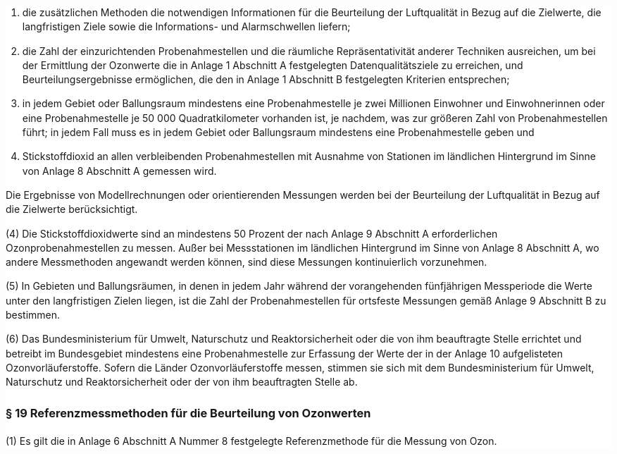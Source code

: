 1.  die zusätzlichen Methoden die notwendigen Informationen für die
    Beurteilung der Luftqualität in Bezug auf die Zielwerte, die
    langfristigen Ziele sowie die Informations- und Alarmschwellen
    liefern;


2.  die Zahl der einzurichtenden Probenahmestellen und die räumliche
    Repräsentativität anderer Techniken ausreichen, um bei der Ermittlung
    der Ozonwerte die in Anlage 1 Abschnitt A festgelegten
    Datenqualitätsziele zu erreichen, und Beurteilungsergebnisse
    ermöglichen, die den in Anlage 1 Abschnitt B festgelegten Kriterien
    entsprechen;


3.  in jedem Gebiet oder Ballungsraum mindestens eine Probenahmestelle je
    zwei Millionen Einwohner und Einwohnerinnen oder eine Probenahmestelle
    je
    50 000                    Quadratkilometer vorhanden ist, je nachdem,
    was zur größeren Zahl von Probenahmestellen führt; in jedem Fall muss
    es in jedem Gebiet oder Ballungsraum mindestens eine Probenahmestelle
    geben und


4.  Stickstoffdioxid an allen verbleibenden Probenahmestellen mit Ausnahme
    von Stationen im ländlichen Hintergrund im Sinne von Anlage 8
    Abschnitt A gemessen wird.



Die Ergebnisse von Modellrechnungen oder orientierenden Messungen
werden bei der Beurteilung der Luftqualität in Bezug auf die Zielwerte
berücksichtigt.

(4) Die Stickstoffdioxidwerte sind an mindestens 50 Prozent der nach
Anlage 9 Abschnitt A erforderlichen Ozonprobenahmestellen zu messen.
Außer bei Messstationen im ländlichen Hintergrund im Sinne von Anlage
8 Abschnitt A, wo andere Messmethoden angewandt werden können, sind
diese Messungen kontinuierlich vorzunehmen.

(5) In Gebieten und Ballungsräumen, in denen in jedem Jahr während der
vorangehenden fünfjährigen Messperiode die Werte unter den
langfristigen Zielen liegen, ist die Zahl der Probenahmestellen für
ortsfeste Messungen gemäß Anlage 9 Abschnitt B zu bestimmen.

(6) Das Bundesministerium für Umwelt, Naturschutz und
Reaktorsicherheit oder die von ihm beauftragte Stelle errichtet und
betreibt im Bundesgebiet mindestens eine Probenahmestelle zur
Erfassung der Werte der in der Anlage 10 aufgelisteten
Ozonvorläuferstoffe. Sofern die Länder Ozonvorläuferstoffe messen,
stimmen sie sich mit dem Bundesministerium für Umwelt, Naturschutz und
Reaktorsicherheit oder der von ihm beauftragten Stelle ab.


### § 19 Referenzmessmethoden für die Beurteilung von Ozonwerten

(1) Es gilt die in Anlage 6 Abschnitt A Nummer 8 festgelegte
Referenzmethode für die Messung von Ozon.
